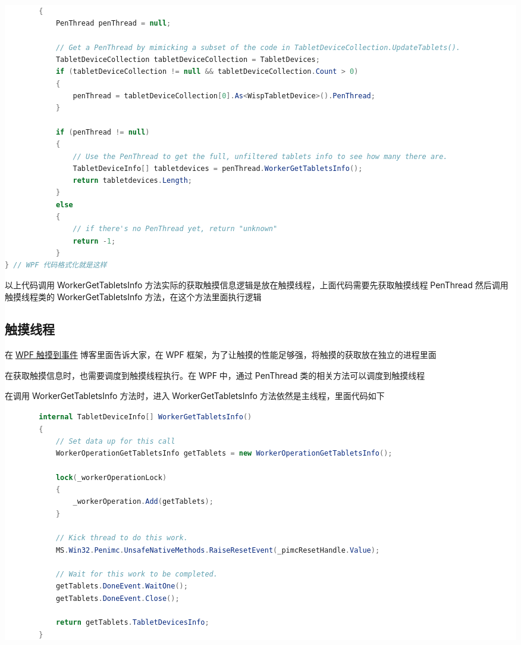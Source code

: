 ```csharp
        {
            PenThread penThread = null;

            // Get a PenThread by mimicking a subset of the code in TabletDeviceCollection.UpdateTablets().
            TabletDeviceCollection tabletDeviceCollection = TabletDevices;
            if (tabletDeviceCollection != null && tabletDeviceCollection.Count > 0)
            {
                penThread = tabletDeviceCollection[0].As<WispTabletDevice>().PenThread;
            }

            if (penThread != null)
            {
                // Use the PenThread to get the full, unfiltered tablets info to see how many there are.
                TabletDeviceInfo[] tabletdevices = penThread.WorkerGetTabletsInfo();
                return tabletdevices.Length;
            }
            else
            {
                // if there's no PenThread yet, return "unknown"
                return -1;
            }
} // WPF 代码格式化就是这样
```

以上代码调用 WorkerGetTabletsInfo 方法实际的获取触摸信息逻辑是放在触摸线程，上面代码需要先获取触摸线程 PenThread 然后调用触摸线程类的 WorkerGetTabletsInfo 方法，在这个方法里面执行逻辑

## 触摸线程

在 [WPF 触摸到事件](https://blog.lindexi.com/post/WPF-%E8%A7%A6%E6%91%B8%E5%88%B0%E4%BA%8B%E4%BB%B6.html ) 博客里面告诉大家，在 WPF 框架，为了让触摸的性能足够强，将触摸的获取放在独立的进程里面

在获取触摸信息时，也需要调度到触摸线程执行。在 WPF 中，通过 PenThread 类的相关方法可以调度到触摸线程

在调用 WorkerGetTabletsInfo 方法时，进入 WorkerGetTabletsInfo 方法依然是主线程，里面代码如下

```csharp
        internal TabletDeviceInfo[] WorkerGetTabletsInfo()
        {
            // Set data up for this call
            WorkerOperationGetTabletsInfo getTablets = new WorkerOperationGetTabletsInfo();
            
            lock(_workerOperationLock)
            {
                _workerOperation.Add(getTablets);
            }

            // Kick thread to do this work.
            MS.Win32.Penimc.UnsafeNativeMethods.RaiseResetEvent(_pimcResetHandle.Value);

            // Wait for this work to be completed.
            getTablets.DoneEvent.WaitOne();
            getTablets.DoneEvent.Close();
        
            return getTablets.TabletDevicesInfo;
        }
```
